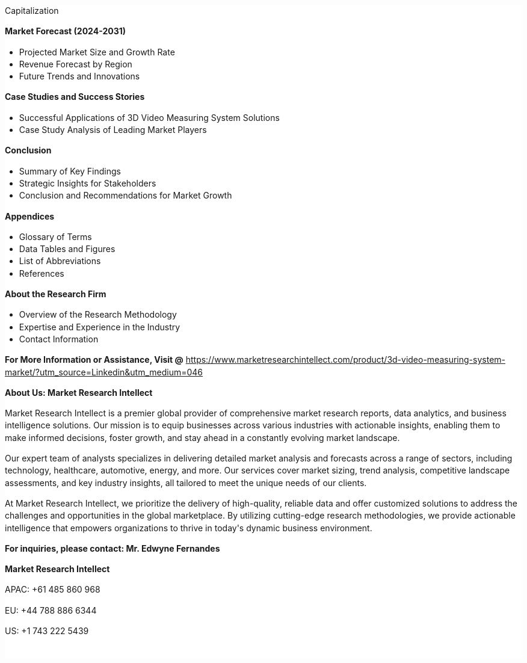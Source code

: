 Capitalization</li></ul><p><strong>Market Forecast (2024-2031)</strong></p><ul><li>Projected Market Size and Growth Rate</li><li>Revenue Forecast by Region</li><li>Future Trends and Innovations</li></ul><p><strong>Case Studies and Success Stories</strong></p><ul><li>Successful Applications of 3D Video Measuring System Solutions</li><li>Case Study Analysis of Leading Market Players</li></ul><p><strong>Conclusion</strong></p><ul><li>Summary of Key Findings</li><li>Strategic Insights for Stakeholders</li><li>Conclusion and Recommendations for Market Growth</li></ul><p><strong>Appendices</strong></p><ul><li>Glossary of Terms</li><li>Data Tables and Figures</li><li>List of Abbreviations</li><li>References</li></ul><p><strong>About the Research Firm</strong></p><ul><li>Overview of the Research Methodology</li><li>Expertise and Experience in the Industry</li><li>Contact Information</li></ul></div><div class="article-main__content" data-test-id="publishing-text-block"><p><span class="font-[700]"><strong>For More Information or Assistance, Visit @</strong>&nbsp;<a href="https://www.marketresearchintellect.com/product/3d-video-measuring-system-market/?utm_source=Linkedin&utm_medium=046">https://www.marketresearchintellect.com/product/3d-video-measuring-system-market/?utm_source=Linkedin&utm_medium=046</a></span></p><p><strong>About Us: Market Research Intellect</strong></p><p>Market Research Intellect is a premier global provider of comprehensive market research reports, data analytics, and business intelligence solutions. Our mission is to equip businesses across various industries with actionable insights, enabling them to make informed decisions, foster growth, and stay ahead in a constantly evolving market landscape.</p><p>Our expert team of analysts specializes in delivering detailed market analysis and forecasts across a range of sectors, including technology, healthcare, automotive, energy, and more. Our services cover market sizing, trend analysis, competitive landscape assessments, and key industry insights, all tailored to meet the unique needs of our clients.</p><p>At Market Research Intellect, we prioritize the delivery of high-quality, reliable data and offer customized solutions to address the challenges and opportunities in the global marketplace. By utilizing cutting-edge research methodologies, we provide actionable intelligence that empowers organizations to thrive in today's dynamic business environment.</p><p><strong>For inquiries, please contact: Mr. Edwyne Fernandes</strong></p><p><strong>Market Research Intellect</strong></p><p>APAC: +61 485 860 968</p><p>EU: +44 788 886 6344</p><p>US: +1 743 222 5439</p></div><div class="article-main__content" data-test-id="publishing-text-block">&nbsp;</div>
